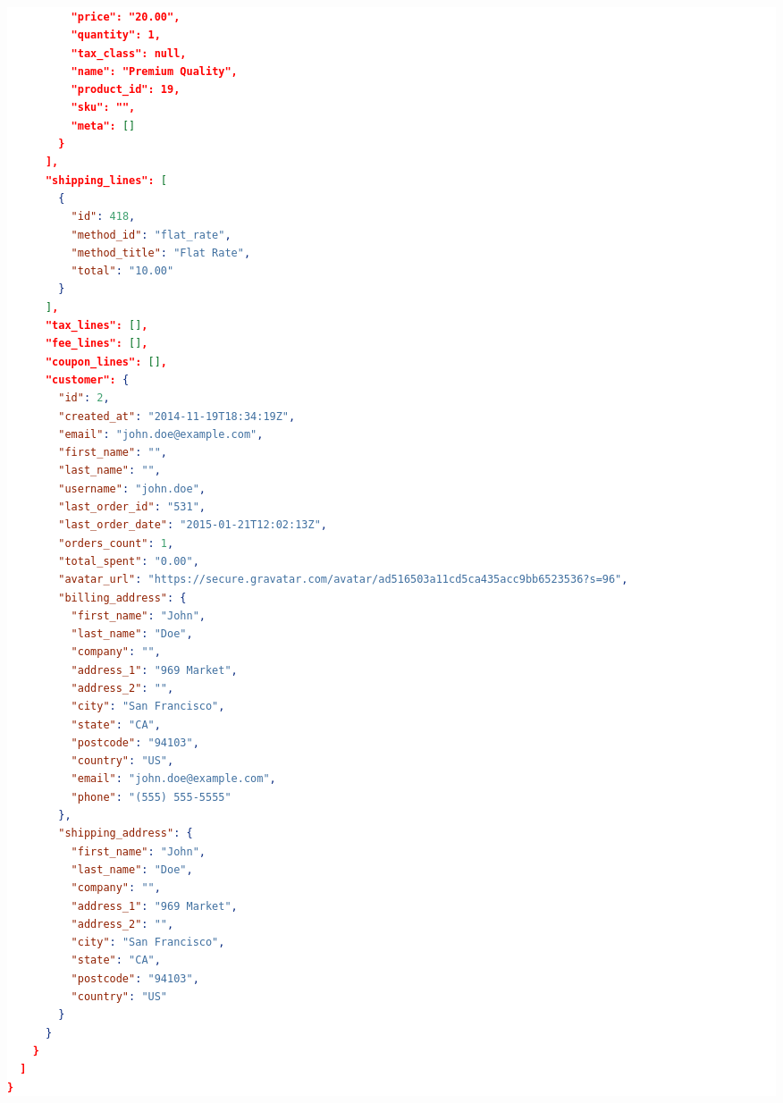 ```json
          "price": "20.00",
          "quantity": 1,
          "tax_class": null,
          "name": "Premium Quality",
          "product_id": 19,
          "sku": "",
          "meta": []
        }
      ],
      "shipping_lines": [
        {
          "id": 418,
          "method_id": "flat_rate",
          "method_title": "Flat Rate",
          "total": "10.00"
        }
      ],
      "tax_lines": [],
      "fee_lines": [],
      "coupon_lines": [],
      "customer": {
        "id": 2,
        "created_at": "2014-11-19T18:34:19Z",
        "email": "john.doe@example.com",
        "first_name": "",
        "last_name": "",
        "username": "john.doe",
        "last_order_id": "531",
        "last_order_date": "2015-01-21T12:02:13Z",
        "orders_count": 1,
        "total_spent": "0.00",
        "avatar_url": "https://secure.gravatar.com/avatar/ad516503a11cd5ca435acc9bb6523536?s=96",
        "billing_address": {
          "first_name": "John",
          "last_name": "Doe",
          "company": "",
          "address_1": "969 Market",
          "address_2": "",
          "city": "San Francisco",
          "state": "CA",
          "postcode": "94103",
          "country": "US",
          "email": "john.doe@example.com",
          "phone": "(555) 555-5555"
        },
        "shipping_address": {
          "first_name": "John",
          "last_name": "Doe",
          "company": "",
          "address_1": "969 Market",
          "address_2": "",
          "city": "San Francisco",
          "state": "CA",
          "postcode": "94103",
          "country": "US"
        }
      }
    }
  ]
}
```
